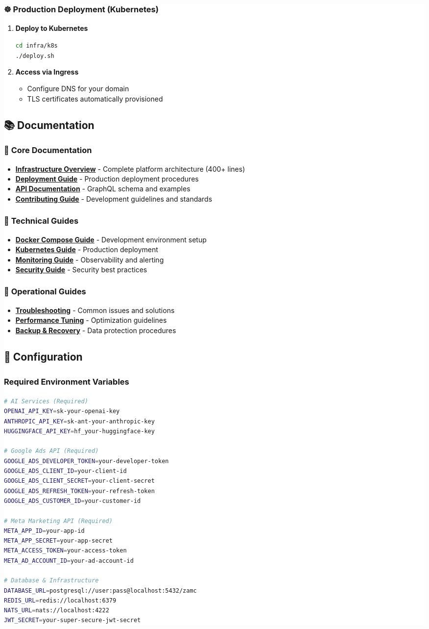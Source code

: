 ### ☸️ Production Deployment (Kubernetes)

1. **Deploy to Kubernetes**
   ```bash
   cd infra/k8s
   ./deploy.sh
   ```

2. **Access via Ingress**
   - Configure DNS for your domain
   - TLS certificates automatically provisioned

## 📚 Documentation

### 📖 **Core Documentation**
- **[Infrastructure Overview](INFRASTRUCTURE_OVERVIEW.md)** - Complete platform architecture (400+ lines)
- **[Deployment Guide](infra/DEPLOYMENT_GUIDE.md)** - Production deployment procedures
- **[API Documentation](docs/api.md)** - GraphQL schema and examples
- **[Contributing Guide](CONTRIBUTING.md)** - Development guidelines and standards

### 🔧 **Technical Guides**
- **[Docker Compose Guide](infra/compose/README.md)** - Development environment setup
- **[Kubernetes Guide](infra/k8s/README.md)** - Production deployment
- **[Monitoring Guide](docs/monitoring.md)** - Observability and alerting
- **[Security Guide](docs/security.md)** - Security best practices

### 🎯 **Operational Guides**
- **[Troubleshooting](docs/troubleshooting.md)** - Common issues and solutions
- **[Performance Tuning](docs/performance.md)** - Optimization guidelines
- **[Backup & Recovery](docs/backup.md)** - Data protection procedures

## 🔧 Configuration

### Required Environment Variables

```bash
# AI Services (Required)
OPENAI_API_KEY=sk-your-openai-key
ANTHROPIC_API_KEY=sk-ant-your-anthropic-key
HUGGINGFACE_API_KEY=hf_your-huggingface-key

# Google Ads API (Required)
GOOGLE_ADS_DEVELOPER_TOKEN=your-developer-token
GOOGLE_ADS_CLIENT_ID=your-client-id
GOOGLE_ADS_CLIENT_SECRET=your-client-secret
GOOGLE_ADS_REFRESH_TOKEN=your-refresh-token
GOOGLE_ADS_CUSTOMER_ID=your-customer-id

# Meta Marketing API (Required)
META_APP_ID=your-app-id
META_APP_SECRET=your-app-secret
META_ACCESS_TOKEN=your-access-token
META_AD_ACCOUNT_ID=your-ad-account-id

# Database & Infrastructure
DATABASE_URL=postgresql://user:pass@localhost:5432/zamc
REDIS_URL=redis://localhost:6379
NATS_URL=nats://localhost:4222
JWT_SECRET=your-super-secure-jwt-secret
```
